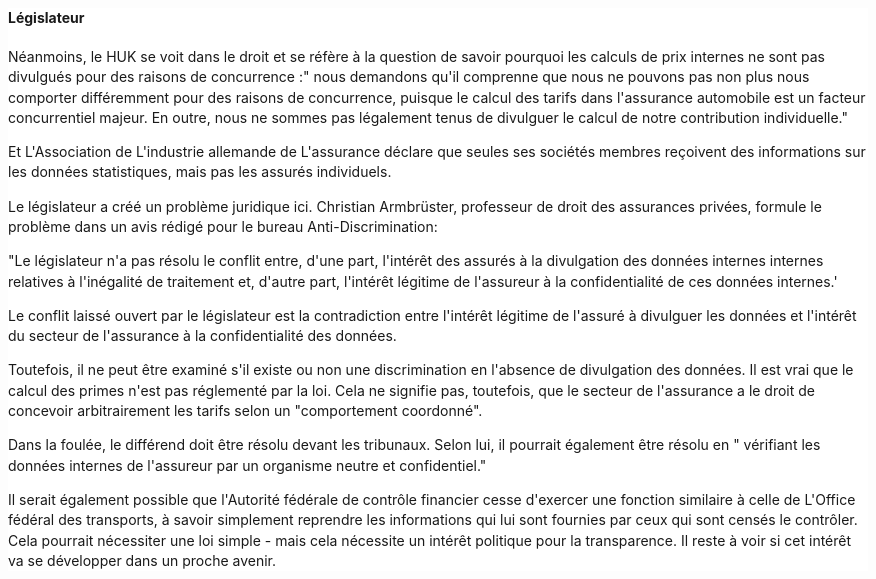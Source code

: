 #### Législateur

Néanmoins, le HUK se voit dans le droit et se réfère à la question de savoir pourquoi les calculs de prix internes ne sont pas divulgués pour des raisons de concurrence :" nous demandons qu'il comprenne que nous ne pouvons pas non plus nous comporter différemment pour des raisons de concurrence, puisque le calcul des tarifs dans l'assurance automobile est un facteur concurrentiel majeur. En outre, nous ne sommes pas légalement tenus de divulguer le calcul de notre contribution individuelle."

Et L'Association de L'industrie allemande de L'assurance déclare que seules ses sociétés membres reçoivent des informations sur les données statistiques, mais pas les assurés individuels.

Le législateur a créé un problème juridique ici. Christian Armbrüster, professeur de droit des assurances privées, formule le problème dans un avis rédigé pour le bureau Anti-Discrimination:

"Le législateur n'a pas résolu le conflit entre, d'une part, l'intérêt des assurés à la divulgation des données internes internes relatives à l'inégalité de traitement et, d'autre part, l'intérêt légitime de l'assureur à la confidentialité de ces données internes.'

Le conflit laissé ouvert par le législateur est la contradiction entre l'intérêt légitime de l'assuré à divulguer les données et l'intérêt du secteur de l'assurance à la confidentialité des données.

Toutefois, il ne peut être examiné s'il existe ou non une discrimination en l'absence de divulgation des données. Il est vrai que le calcul des primes n'est pas réglementé par la loi. Cela ne signifie pas, toutefois, que le secteur de l'assurance a le droit de concevoir arbitrairement les tarifs selon un "comportement coordonné".

Dans la foulée, le différend doit être résolu devant les tribunaux. Selon lui, il pourrait également être résolu en " vérifiant les données internes de l'assureur par un organisme neutre et confidentiel."

Il serait également possible que l'Autorité fédérale de contrôle financier cesse d'exercer une fonction similaire à celle de L'Office fédéral des transports, à savoir simplement reprendre les informations qui lui sont fournies par ceux qui sont censés le contrôler. Cela pourrait nécessiter une loi simple - mais cela nécessite un intérêt politique pour la transparence. Il reste à voir si cet intérêt va se développer dans un proche avenir.
